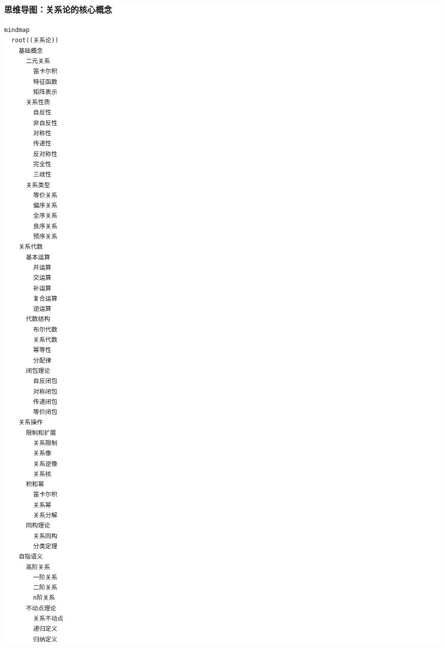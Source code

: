 ### 思维导图：关系论的核心概念

```mermaid
mindmap
  root((关系论))
    基础概念
      二元关系
        笛卡尔积
        特征函数
        矩阵表示
      关系性质
        自反性
        非自反性
        对称性
        传递性
        反对称性
        完全性
        三歧性
      关系类型
        等价关系
        偏序关系
        全序关系
        良序关系
        预序关系
    关系代数
      基本运算
        并运算
        交运算
        补运算
        复合运算
        逆运算
      代数结构
        布尔代数
        关系代数
        幂等性
        分配律
      闭包理论
        自反闭包
        对称闭包
        传递闭包
        等价闭包
    关系操作
      限制和扩展
        关系限制
        关系像
        关系逆像
        关系核
      积和幂
        笛卡尔积
        关系幂
        关系分解
      同构理论
        关系同构
        分类定理
    自指语义
      高阶关系
        一阶关系
        二阶关系
        n阶关系
      不动点理论
        关系不动点
        递归定义
        归纳定义
```